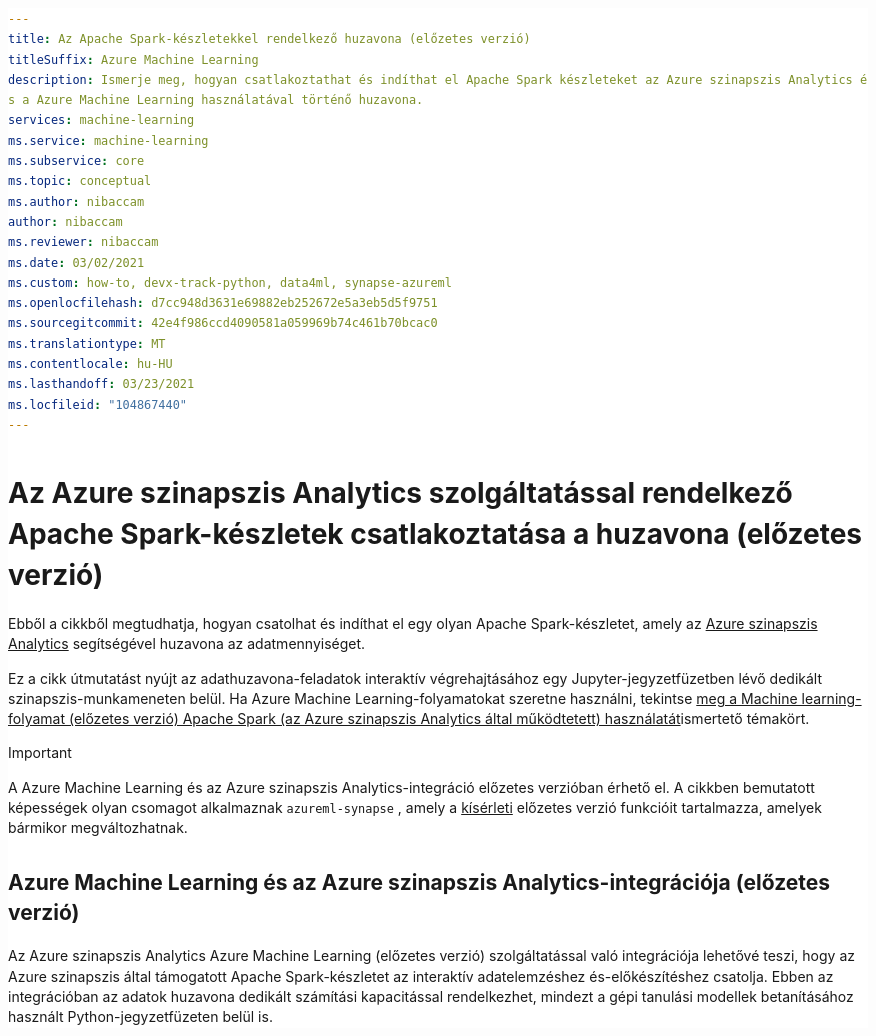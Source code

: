```yaml
---
title: Az Apache Spark-készletekkel rendelkező huzavona (előzetes verzió)
titleSuffix: Azure Machine Learning
description: Ismerje meg, hogyan csatlakoztathat és indíthat el Apache Spark készleteket az Azure szinapszis Analytics és a Azure Machine Learning használatával történő huzavona.
services: machine-learning
ms.service: machine-learning
ms.subservice: core
ms.topic: conceptual
ms.author: nibaccam
author: nibaccam
ms.reviewer: nibaccam
ms.date: 03/02/2021
ms.custom: how-to, devx-track-python, data4ml, synapse-azureml
ms.openlocfilehash: d7cc948d3631e69882eb252672e5a3eb5d5f9751
ms.sourcegitcommit: 42e4f986ccd4090581a059969b74c461b70bcac0
ms.translationtype: MT
ms.contentlocale: hu-HU
ms.lasthandoff: 03/23/2021
ms.locfileid: "104867440"
---
```

# <a name="attach-apache-spark-pools-powered-by-azure-synapse-analytics-for-data-wrangling-preview"></a>Az Azure szinapszis Analytics szolgáltatással rendelkező Apache Spark-készletek csatlakoztatása a huzavona (előzetes verzió)

Ebből a cikkből megtudhatja, hogyan csatolhat és indíthat el egy olyan Apache Spark-készletet, amely az [Azure szinapszis Analytics](/synapse-analytics/overview-what-is.md) segítségével huzavona az adatmennyiséget. 

Ez a cikk útmutatást nyújt az adathuzavona-feladatok interaktív végrehajtásához egy Jupyter-jegyzetfüzetben lévő dedikált szinapszis-munkameneten belül. Ha Azure Machine Learning-folyamatokat szeretne használni, tekintse [meg a Machine learning-folyamat (előzetes verzió) Apache Spark (az Azure szinapszis Analytics által működtetett) használatát](how-to-use-synapsesparkstep.md)ismertető témakört.

>[!IMPORTANT]
> A Azure Machine Learning és az Azure szinapszis Analytics-integráció előzetes verzióban érhető el. A cikkben bemutatott képességek olyan csomagot alkalmaznak `azureml-synapse` , amely a [kísérleti](/python/api/overview/azure/ml/#stable-vs-experimental) előzetes verzió funkcióit tartalmazza, amelyek bármikor megváltozhatnak.

## <a name="azure-machine-learning-and-azure-synapse-analytics-integration-preview"></a>Azure Machine Learning és az Azure szinapszis Analytics-integrációja (előzetes verzió)

Az Azure szinapszis Analytics Azure Machine Learning (előzetes verzió) szolgáltatással való integrációja lehetővé teszi, hogy az Azure szinapszis által támogatott Apache Spark-készletet az interaktív adatelemzéshez és-előkészítéshez csatolja. Ebben az integrációban az adatok huzavona dedikált számítási kapacitással rendelkezhet, mindezt a gépi tanulási modellek betanításához használt Python-jegyzetfüzeten belül is.
